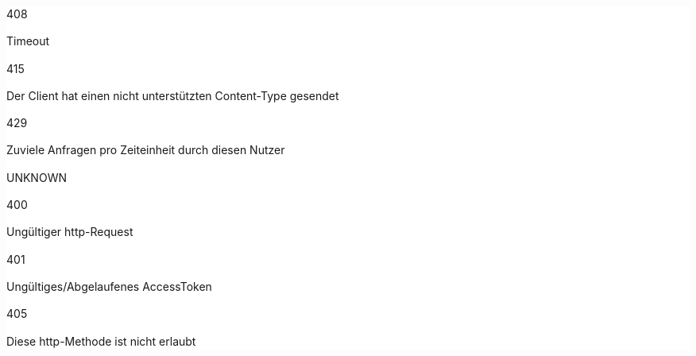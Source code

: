 <td></td>
</tr>
<tr class="odd">
<td style="text-align: left;"><p>408</p></td>
<td style="text-align: left;"><p>Timeout</p></td>
<td></td>
</tr>
<tr class="even">
<td style="text-align: left;"><p>415</p></td>
<td style="text-align: left;"><p>Der Client hat einen nicht
unterstützten Content-Type gesendet</p></td>
<td></td>
</tr>
<tr class="odd">
<td style="text-align: left;"><p>429</p></td>
<td style="text-align: left;"><p>Zuviele Anfragen pro Zeiteinheit durch
diesen Nutzer</p></td>
<td></td>
</tr>
<tr class="even">
<td style="text-align: left;"><p>UNKNOWN</p></td>
<td style="text-align: left;"><p>400</p></td>
<td style="text-align: left;"><p>Ungültiger http-Request</p></td>
</tr>
<tr class="odd">
<td style="text-align: left;"><p>401</p></td>
<td style="text-align: left;"><p>Ungültiges/Abgelaufenes
AccessToken</p></td>
<td></td>
</tr>
<tr class="even">
<td style="text-align: left;"><p>405</p></td>
<td style="text-align: left;"><p>Diese http-Methode ist nicht
erlaubt</p></td>
<td></td>
</tr>
</tbody>
</table>
